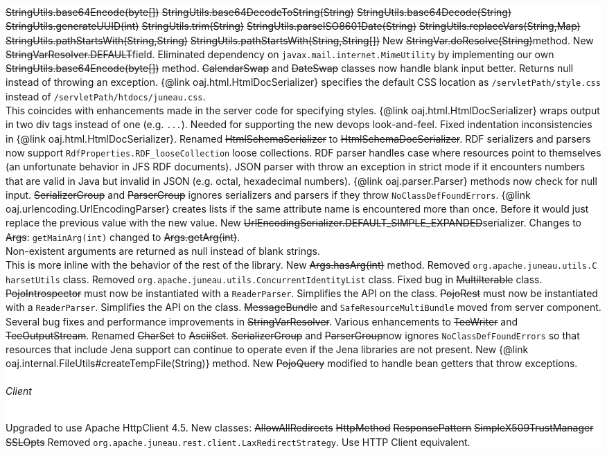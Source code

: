 ~~StringUtils.base64Encode(byte[])~~
~~StringUtils.base64DecodeToString(String)~~
~~StringUtils.base64Decode(String)~~
~~StringUtils.generateUUID(int)~~
~~StringUtils.trim(String)~~
~~StringUtils.parseISO8601Date(String)~~
~~StringUtils.replaceVars(String,Map)~~
~~StringUtils.pathStartsWith(String,String)~~
~~StringUtils.pathStartsWith(String,String[])~~
New ~~StringVar.doResolve(String)~~method.
New ~~StringVarResolver.DEFAULT~~field.
Eliminated dependency on `javax.mail.internet.MimeUtility` by implementing our own ~~StringUtils.base64Encode(byte[])~~ method.
~~CalendarSwap~~ and ~~DateSwap~~ classes now handle blank input better.  Returns null instead of throwing an exception.
\{@link oaj.html.HtmlDocSerializer\} specifies the default CSS location as `/servletPath/style.css` instead of `/servletPath/htdocs/juneau.css`.  
This coincides with enhancements made in the server code for specifying styles.
\{@link oaj.html.HtmlDocSerializer\} wraps output in two div tags instead of one (e.g. `...`).
Needed for supporting the new devops look-and-feel.
Fixed indentation inconsistencies in \{@link oaj.html.HtmlDocSerializer\}.
Renamed ~~HtmlSchemaSerializer~~ to ~~HtmlSchemaDocSerializer~~.
RDF serializers and parsers now support `RdfProperties.RDF_looseCollection` loose collections.
RDF parser handles case where resources point to themselves (an unfortunate behavior in JFS RDF documents).
JSON parser with throw an exception in strict mode if it encounters numbers that are valid in Java but invalid in JSON (e.g. octal, hexadecimal numbers).
\{@link oaj.parser.Parser\} methods now check for null input.
~~SerializerGroup~~ and ~~ParserGroup~~ ignores serializers and parsers if they throw `NoClassDefFoundErrors`.
\{@link oaj.urlencoding.UrlEncodingParser\} creates lists if the same attribute name is encountered more than once.  Before it would just replace the previous value with the new value.
New ~~UrlEncodingSerializer.DEFAULT_SIMPLE_EXPANDED~~serializer.
Changes to ~~Args~~:
`getMainArg(int)` changed to ~~Args.getArg(int)~~.  
Non-existent arguments are returned as null instead of blank strings.  
This is more inline with the behavior of the rest of the library.
New ~~Args.hasArg(int)~~ method.
Removed `org.apache.juneau.utils.CharsetUtils` class.
Removed `org.apache.juneau.utils.ConcurrentIdentityList` class.
Fixed bug in ~~MultiIterable~~ class.
~~PojoIntrospector~~ must now be instantiated with a `ReaderParser`.
Simplifies the API on the class.
~~PojoRest~~ must now be instantiated with a `ReaderParser`.
Simplifies the API on the class.
~~MessageBundle~~ and `SafeResourceMultiBundle` moved from server component.
Several bug fixes and performance improvements in ~~StringVarResolver~~.
Various enhancements to ~~TeeWriter~~ and ~~TeeOutputStream~~.
Renamed ~~CharSet~~ to ~~AsciiSet~~.
~~SerializerGroup~~ and ~~ParserGroup~~now ignores `NoClassDefFoundErrors`
so that resources that include Jena support can continue to operate even if the Jena libraries are not present.
New \{@link oaj.internal.FileUtils#createTempFile(String)\} method.
New ~~PojoQuery~~ modified to handle bean getters that throw exceptions.
###### Client
Upgraded to use Apache HttpClient 4.5.
New classes:
~~AllowAllRedirects~~
~~HttpMethod~~
~~ResponsePattern~~
~~SimpleX509TrustManager~~
~~SSLOpts~~
Removed `org.apache.juneau.rest.client.LaxRedirectStrategy`.  Use HTTP Client equivalent.